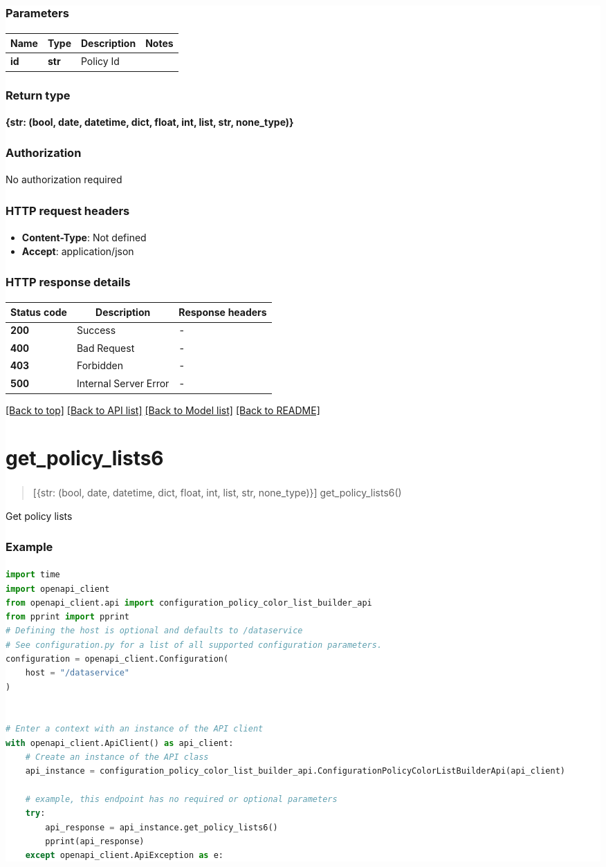 
### Parameters

Name | Type | Description  | Notes
------------- | ------------- | ------------- | -------------
 **id** | **str**| Policy Id |

### Return type

**{str: (bool, date, datetime, dict, float, int, list, str, none_type)}**

### Authorization

No authorization required

### HTTP request headers

 - **Content-Type**: Not defined
 - **Accept**: application/json


### HTTP response details

| Status code | Description | Response headers |
|-------------|-------------|------------------|
**200** | Success |  -  |
**400** | Bad Request |  -  |
**403** | Forbidden |  -  |
**500** | Internal Server Error |  -  |

[[Back to top]](#) [[Back to API list]](../README.md#documentation-for-api-endpoints) [[Back to Model list]](../README.md#documentation-for-models) [[Back to README]](../README.md)

# **get_policy_lists6**
> [{str: (bool, date, datetime, dict, float, int, list, str, none_type)}] get_policy_lists6()



Get policy lists

### Example


```python
import time
import openapi_client
from openapi_client.api import configuration_policy_color_list_builder_api
from pprint import pprint
# Defining the host is optional and defaults to /dataservice
# See configuration.py for a list of all supported configuration parameters.
configuration = openapi_client.Configuration(
    host = "/dataservice"
)


# Enter a context with an instance of the API client
with openapi_client.ApiClient() as api_client:
    # Create an instance of the API class
    api_instance = configuration_policy_color_list_builder_api.ConfigurationPolicyColorListBuilderApi(api_client)

    # example, this endpoint has no required or optional parameters
    try:
        api_response = api_instance.get_policy_lists6()
        pprint(api_response)
    except openapi_client.ApiException as e:
```